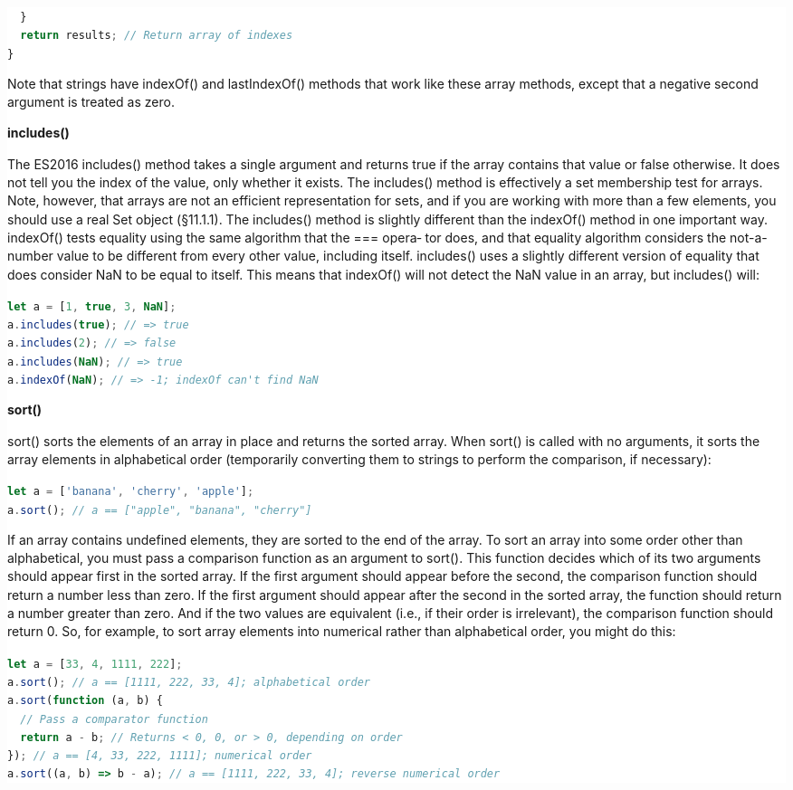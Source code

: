 ```js
  }
  return results; // Return array of indexes
}
```

Note that strings have indexOf() and lastIndexOf() methods that work like these array methods, except that a negative second argument is treated as zero.

**includes()**

The ES2016 includes() method takes a single argument and returns true if the array contains that value or false otherwise. It does not tell you the index of the value, only whether it exists. The includes() method is effectively a set membership test for arrays. Note, however, that arrays are not an efficient representation for sets, and if you are working with more than a few elements, you should use a real Set object (§11.1.1).
The includes() method is slightly different than the indexOf() method in one important way. indexOf() tests equality using the same algorithm that the === opera‐ tor does, and that equality algorithm considers the not-a-number value to be different from every other value, including itself. includes() uses a slightly different version of equality that does consider NaN to be equal to itself. This means that indexOf() will not detect the NaN value in an array, but includes() will:

```js
let a = [1, true, 3, NaN];
a.includes(true); // => true
a.includes(2); // => false
a.includes(NaN); // => true
a.indexOf(NaN); // => -1; indexOf can't find NaN
```

**sort()**

sort() sorts the elements of an array in place and returns the sorted array. When sort() is called with no arguments, it sorts the array elements in alphabetical order (temporarily converting them to strings to perform the comparison, if necessary):

```js
let a = ['banana', 'cherry', 'apple'];
a.sort(); // a == ["apple", "banana", "cherry"]
```

If an array contains undefined elements, they are sorted to the end of the array.
To sort an array into some order other than alphabetical, you must pass a comparison function as an argument to sort(). This function decides which of its two arguments should appear first in the sorted array. If the first argument should appear before the second, the comparison function should return a number less than zero. If the first argument should appear after the second in the sorted array, the function should return a number greater than zero. And if the two values are equivalent (i.e., if their order is irrelevant), the comparison function should return 0. So, for example, to sort array elements into numerical rather than alphabetical order, you might do this:

```js
let a = [33, 4, 1111, 222];
a.sort(); // a == [1111, 222, 33, 4]; alphabetical order
a.sort(function (a, b) {
  // Pass a comparator function
  return a - b; // Returns < 0, 0, or > 0, depending on order
}); // a == [4, 33, 222, 1111]; numerical order
a.sort((a, b) => b - a); // a == [1111, 222, 33, 4]; reverse numerical order
```

